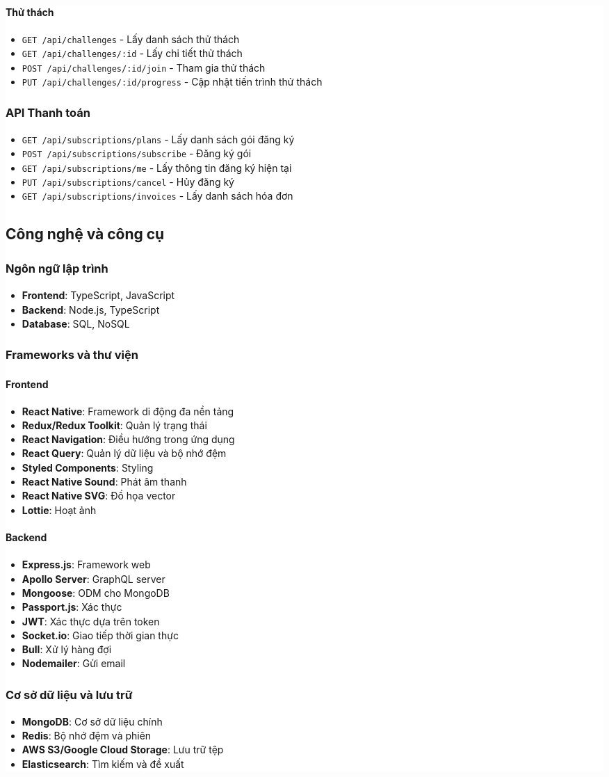#### Thử thách

- `GET /api/challenges` - Lấy danh sách thử thách
- `GET /api/challenges/:id` - Lấy chi tiết thử thách
- `POST /api/challenges/:id/join` - Tham gia thử thách
- `PUT /api/challenges/:id/progress` - Cập nhật tiến trình thử thách

### API Thanh toán

- `GET /api/subscriptions/plans` - Lấy danh sách gói đăng ký
- `POST /api/subscriptions/subscribe` - Đăng ký gói
- `GET /api/subscriptions/me` - Lấy thông tin đăng ký hiện tại
- `PUT /api/subscriptions/cancel` - Hủy đăng ký
- `GET /api/subscriptions/invoices` - Lấy danh sách hóa đơn

## Công nghệ và công cụ

### Ngôn ngữ lập trình

- **Frontend**: TypeScript, JavaScript
- **Backend**: Node.js, TypeScript
- **Database**: SQL, NoSQL

### Frameworks và thư viện

#### Frontend

- **React Native**: Framework di động đa nền tảng
- **Redux/Redux Toolkit**: Quản lý trạng thái
- **React Navigation**: Điều hướng trong ứng dụng
- **React Query**: Quản lý dữ liệu và bộ nhớ đệm
- **Styled Components**: Styling
- **React Native Sound**: Phát âm thanh
- **React Native SVG**: Đồ họa vector
- **Lottie**: Hoạt ảnh

#### Backend

- **Express.js**: Framework web
- **Apollo Server**: GraphQL server
- **Mongoose**: ODM cho MongoDB
- **Passport.js**: Xác thực
- **JWT**: Xác thực dựa trên token
- **Socket.io**: Giao tiếp thời gian thực
- **Bull**: Xử lý hàng đợi
- **Nodemailer**: Gửi email

### Cơ sở dữ liệu và lưu trữ

- **MongoDB**: Cơ sở dữ liệu chính
- **Redis**: Bộ nhớ đệm và phiên
- **AWS S3/Google Cloud Storage**: Lưu trữ tệp
- **Elasticsearch**: Tìm kiếm và đề xuất
